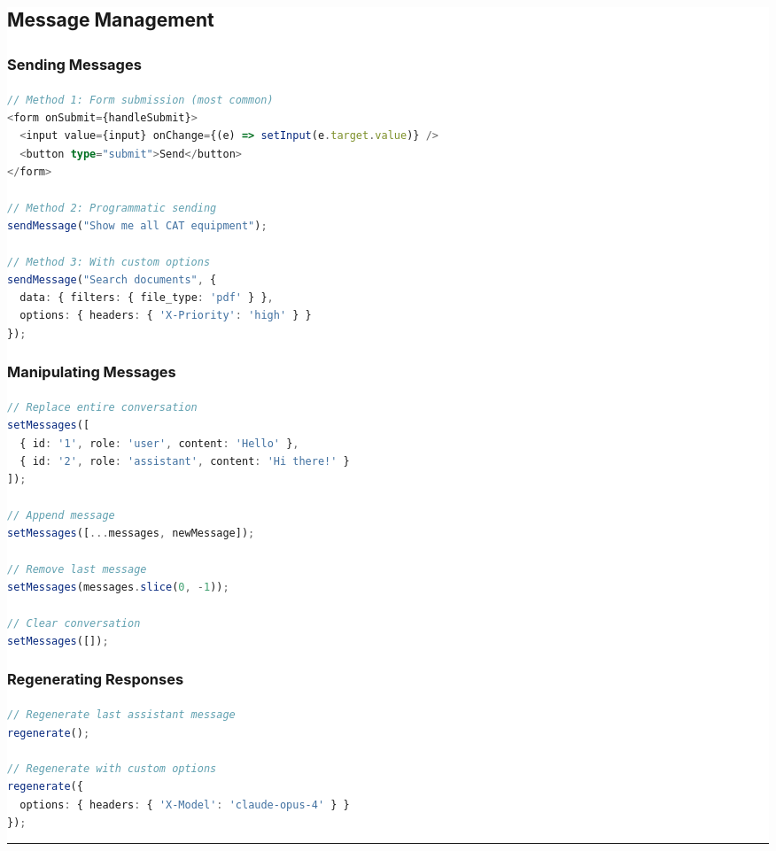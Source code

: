 
## Message Management

### Sending Messages

```typescript
// Method 1: Form submission (most common)
<form onSubmit={handleSubmit}>
  <input value={input} onChange={(e) => setInput(e.target.value)} />
  <button type="submit">Send</button>
</form>

// Method 2: Programmatic sending
sendMessage("Show me all CAT equipment");

// Method 3: With custom options
sendMessage("Search documents", {
  data: { filters: { file_type: 'pdf' } },
  options: { headers: { 'X-Priority': 'high' } }
});
```

### Manipulating Messages

```typescript
// Replace entire conversation
setMessages([
  { id: '1', role: 'user', content: 'Hello' },
  { id: '2', role: 'assistant', content: 'Hi there!' }
]);

// Append message
setMessages([...messages, newMessage]);

// Remove last message
setMessages(messages.slice(0, -1));

// Clear conversation
setMessages([]);
```

### Regenerating Responses

```typescript
// Regenerate last assistant message
regenerate();

// Regenerate with custom options
regenerate({
  options: { headers: { 'X-Model': 'claude-opus-4' } }
});
```

---